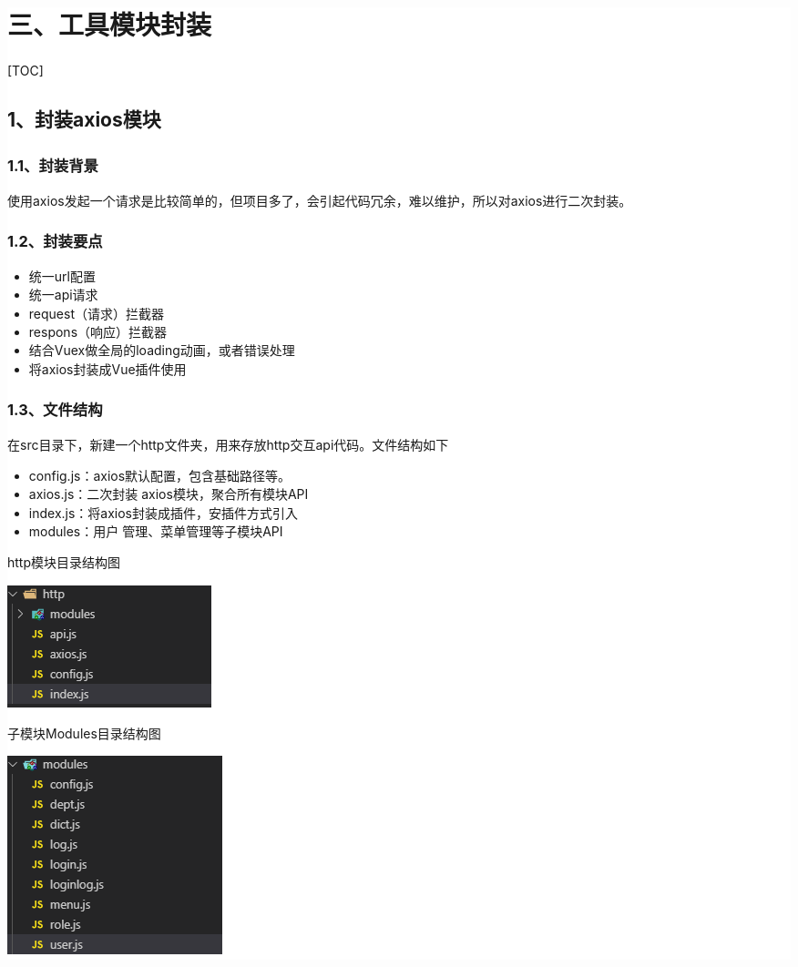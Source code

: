 # 三、工具模块封装

[TOC]

## 1、封装axios模块

### 1.1、封装背景

使用axios发起一个请求是比较简单的，但项目多了，会引起代码冗余，难以维护，所以对axios进行二次封装。

### 1.2、封装要点

- 统一url配置
- 统一api请求
- request（请求）拦截器
- respons（响应）拦截器
- 结合Vuex做全局的loading动画，或者错误处理
- 将axios封装成Vue插件使用

### 1.3、文件结构

在src目录下，新建一个http文件夹，用来存放http交互api代码。文件结构如下

- config.js：axios默认配置，包含基础路径等。
- axios.js：二次封装 axios模块，聚合所有模块API
- index.js：将axios封装成插件，安插件方式引入
- modules：用户 管理、菜单管理等子模块API

http模块目录结构图

![](IMG/微信截图_20190925201434.png)

子模块Modules目录结构图

![](IMG/微信截图_20190925201811.png)
